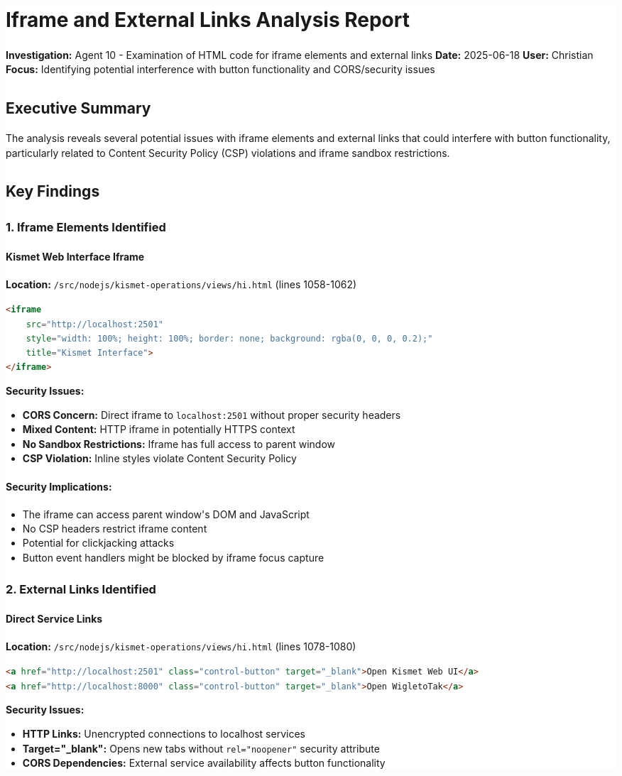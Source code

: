 # Iframe and External Links Analysis Report

**Investigation:** Agent 10 - Examination of HTML code for iframe elements and external links
**Date:** 2025-06-18
**User:** Christian
**Focus:** Identifying potential interference with button functionality and CORS/security issues

## Executive Summary

The analysis reveals several potential issues with iframe elements and external links that could interfere with button functionality, particularly related to Content Security Policy (CSP) violations and iframe sandbox restrictions.

## Key Findings

### 1. Iframe Elements Identified

#### Kismet Web Interface Iframe
**Location:** `/src/nodejs/kismet-operations/views/hi.html` (lines 1058-1062)
```html
<iframe 
    src="http://localhost:2501" 
    style="width: 100%; height: 100%; border: none; background: rgba(0, 0, 0, 0.2);"
    title="Kismet Interface">
</iframe>
```

**Security Issues:**
- **CORS Concern:** Direct iframe to `localhost:2501` without proper security headers
- **Mixed Content:** HTTP iframe in potentially HTTPS context
- **No Sandbox Restrictions:** Iframe has full access to parent window
- **CSP Violation:** Inline styles violate Content Security Policy

#### Security Implications:
- The iframe can access parent window's DOM and JavaScript
- No CSP headers restrict iframe content
- Potential for clickjacking attacks
- Button event handlers might be blocked by iframe focus capture

### 2. External Links Identified

#### Direct Service Links
**Location:** `/src/nodejs/kismet-operations/views/hi.html` (lines 1078-1080)
```html
<a href="http://localhost:2501" class="control-button" target="_blank">Open Kismet Web UI</a>
<a href="http://localhost:8000" class="control-button" target="_blank">Open WigletoTak</a>
```

**Security Issues:**
- **HTTP Links:** Unencrypted connections to localhost services
- **Target="_blank":** Opens new tabs without `rel="noopener"` security attribute
- **CORS Dependencies:** External service availability affects button functionality
